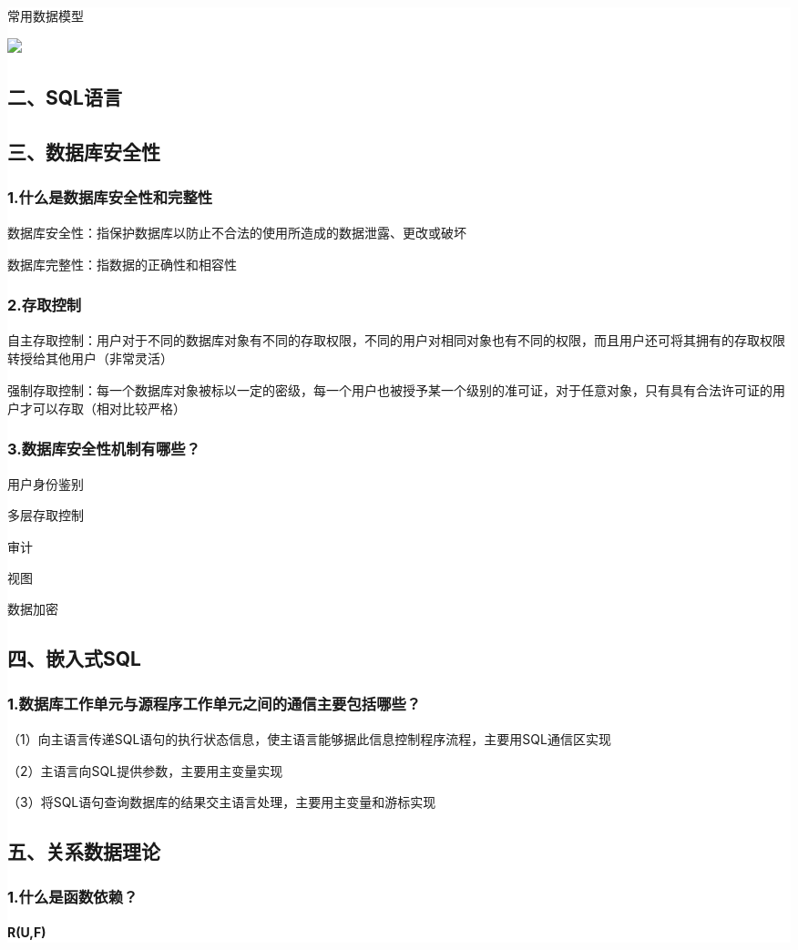 常用数据模型

![](https://cdn.nlark.com/yuque/0/2025/png/28454971/1747127265704-93199026-2430-4d82-a334-8bc445fbc255.png)





## 二、SQL语言


## 三、数据库安全性


### 1.什么是数据库安全性和完整性
数据库安全性：指保护数据库以防止不合法的使用所造成的数据泄露、更改或破坏

数据库完整性：指数据的正确性和相容性



### 2.存取控制
自主存取控制：用户对于不同的数据库对象有不同的存取权限，不同的用户对相同对象也有不同的权限，而且用户还可将其拥有的存取权限转授给其他用户（非常灵活）

强制存取控制：每一个数据库对象被标以一定的密级，每一个用户也被授予某一个级别的准可证，对于任意对象，只有具有合法许可证的用户才可以存取（相对比较严格）



### 3.数据库安全性机制有哪些？
用户身份鉴别

多层存取控制

审计

视图

数据加密





## 四、嵌入式SQL


### 1.数据库工作单元与源程序工作单元之间的通信主要包括哪些？
（1）向主语言传递SQL语句的执行状态信息，使主语言能够据此信息控制程序流程，主要用SQL通信区实现

（2）主语言向SQL提供参数，主要用主变量实现

（3）将SQL语句查询数据库的结果交主语言处理，主要用主变量和游标实现



## 五、关系数据理论


### 1.什么是函数依赖？
**R(U,F)**
